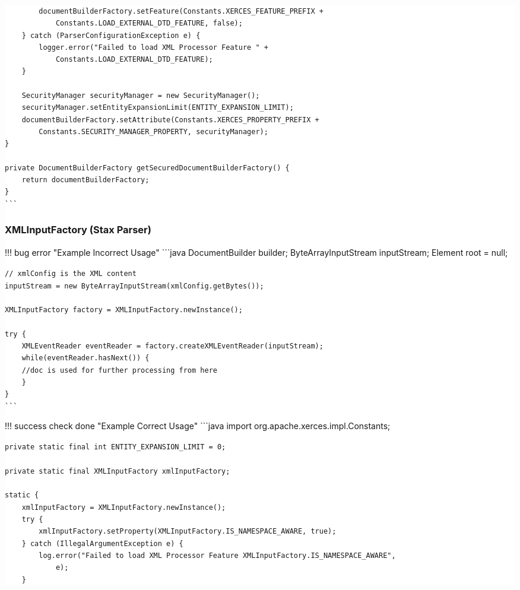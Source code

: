             documentBuilderFactory.setFeature(Constants.XERCES_FEATURE_PREFIX + 
                Constants.LOAD_EXTERNAL_DTD_FEATURE, false);
        } catch (ParserConfigurationException e) {
            logger.error("Failed to load XML Processor Feature " + 
                Constants.LOAD_EXTERNAL_DTD_FEATURE);
        }
    
        SecurityManager securityManager = new SecurityManager();
        securityManager.setEntityExpansionLimit(ENTITY_EXPANSION_LIMIT);
        documentBuilderFactory.setAttribute(Constants.XERCES_PROPERTY_PREFIX + 
            Constants.SECURITY_MANAGER_PROPERTY, securityManager);
    }

    private DocumentBuilderFactory getSecuredDocumentBuilderFactory() {
        return documentBuilderFactory;
    }
    ```


### XMLInputFactory (Stax Parser)

!!! bug error "Example Incorrect Usage"
    ```java
    DocumentBuilder builder;
    ByteArrayInputStream inputStream;
    Element root = null;

    // xmlConfig is the XML content
    inputStream = new ByteArrayInputStream(xmlConfig.getBytes()); 

    XMLInputFactory factory = XMLInputFactory.newInstance();

    try {
        XMLEventReader eventReader = factory.createXMLEventReader(inputStream);
        while(eventReader.hasNext()) {
        //doc is used for further processing from here
        }
    }
    ```

!!! success check done "Example Correct Usage"
    ```java
    import org.apache.xerces.impl.Constants;

    private static final int ENTITY_EXPANSION_LIMIT = 0;
    
    private static final XMLInputFactory xmlInputFactory;
    
    static {
        xmlInputFactory = XMLInputFactory.newInstance();
        try {
            xmlInputFactory.setProperty(XMLInputFactory.IS_NAMESPACE_AWARE, true);
        } catch (IllegalArgumentException e) {
            log.error("Failed to load XML Processor Feature XMLInputFactory.IS_NAMESPACE_AWARE", 
                e);
        }
    